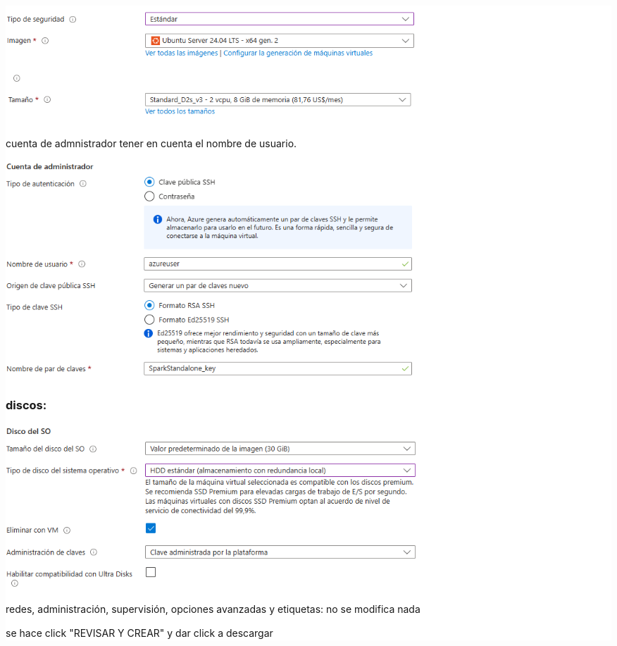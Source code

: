 ![mv-3](./res/mv-3.png)

![mv-4](./res/mv-4.png)

cuenta de admnistrador tener en cuenta el nombre de usuario.

![mv-5](./res/mv-5.png)

### discos:
![mv-6](./res/mv-6.png)

 redes, administración, supervisión, opciones avanzadas y etiquetas: no se modifica nada

se hace click "REVISAR Y CREAR" y dar click a descargar 
